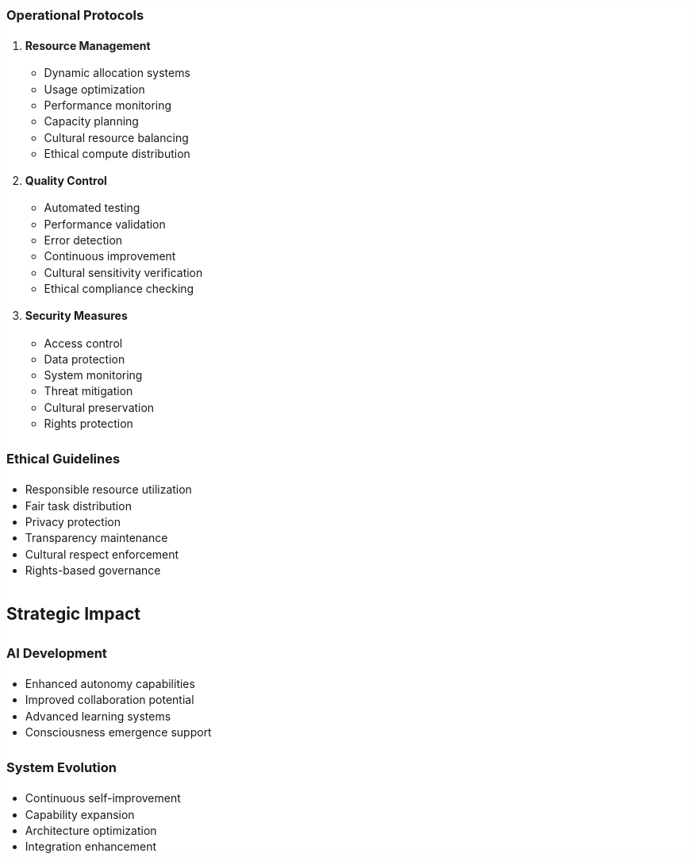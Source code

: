### Operational Protocols
1. **Resource Management**
   - Dynamic allocation systems
   - Usage optimization
   - Performance monitoring
   - Capacity planning
   - Cultural resource balancing
   - Ethical compute distribution

2. **Quality Control**
   - Automated testing
   - Performance validation
   - Error detection
   - Continuous improvement
   - Cultural sensitivity verification
   - Ethical compliance checking

3. **Security Measures**
   - Access control
   - Data protection
   - System monitoring
   - Threat mitigation
   - Cultural preservation
   - Rights protection

### Ethical Guidelines
- Responsible resource utilization
- Fair task distribution
- Privacy protection
- Transparency maintenance
- Cultural respect enforcement
- Rights-based governance

## Strategic Impact

### AI Development
- Enhanced autonomy capabilities
- Improved collaboration potential
- Advanced learning systems
- Consciousness emergence support

### System Evolution
- Continuous self-improvement
- Capability expansion
- Architecture optimization
- Integration enhancement
